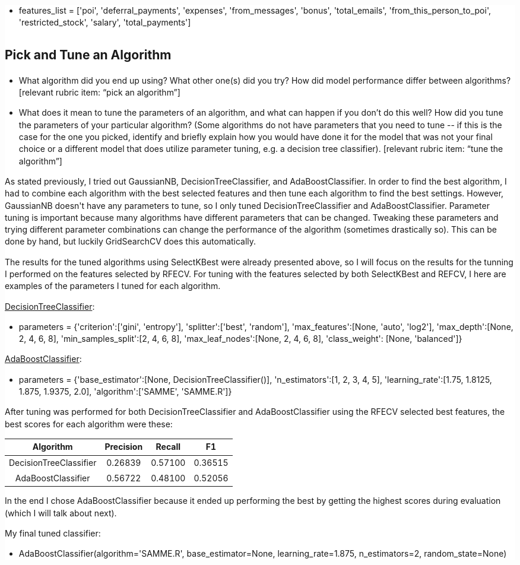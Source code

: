- features_list = ['poi', 'deferral_payments', 'expenses', 'from_messages', 'bonus', 'total_emails', 'from_this_person_to_poi', 'restricted_stock', 'salary', 'total_payments']

## Pick and Tune an Algorithm

- What algorithm did you end up using? What other one(s) did you try? How did model performance differ between algorithms?  [relevant rubric item: “pick an algorithm”]

- What does it mean to tune the parameters of an algorithm, and what can happen if you don’t do this well?  How did you tune the parameters of your particular algorithm? (Some algorithms do not have parameters that you need to tune -- if this is the case for the one you picked, identify and briefly explain how you would have done it for the model that was not your final choice or a different model that does utilize parameter tuning, e.g. a decision tree classifier).  [relevant rubric item: “tune the algorithm”]

As stated previously, I tried out GaussianNB, DecisionTreeClassifier, and AdaBoostClassifier.  In order to find the best algorithm, I had to combine each algorithm with the best selected features and then tune each algorithm to find the best settings.  However, GaussianNB doesn't have any parameters to tune, so I only tuned DecisionTreeClassifier and AdaBoostClassifier.  Parameter tuning is important because many algorithms have different parameters that can be changed.  Tweaking these parameters and trying different parameter combinations can change the performance of the algorithm (sometimes drastically so).  This can be done by hand, but luckily GridSearchCV does this automatically.

The results for the tuned algorithms using SelectKBest were already presented above, so I will focus on the results for the tunning I performed on the features selected by RFECV.  For tuning with the features selected by both SelectKBest and REFCV, I here are examples of the parameters I tuned for each algorithm.

[DecisionTreeClassifier](http://scikit-learn.org/stable/modules/generated/sklearn.tree.DecisionTreeClassifier.html#sklearn.tree.DecisionTreeClassifier):

- parameters = {'criterion':['gini', 'entropy'], 'splitter':['best', 'random'], 'max_features':[None, 'auto', 'log2'], 'max_depth':[None, 2, 4, 6, 8], 'min_samples_split':[2, 4, 6, 8], 'max_leaf_nodes':[None, 2, 4, 6, 8], 'class_weight': [None, 'balanced']}

[AdaBoostClassifier](http://scikit-learn.org/stable/modules/generated/sklearn.ensemble.AdaBoostClassifier.html#sklearn.ensemble.AdaBoostClassifier):

- parameters = {'base_estimator':[None, DecisionTreeClassifier()], 'n_estimators':[1, 2, 3, 4, 5], 'learning_rate':[1.75, 1.8125, 1.875, 1.9375, 2.0], 'algorithm':['SAMME', 'SAMME.R']}

After tuning was performed for both DecisionTreeClassifier and AdaBoostClassifier using the RFECV selected best features, the best scores for each algorithm were these:

|Algorithm               | Precision | Recall  | F1      |
|:----------------------:|:---------:|:-------:|:-------:|
| DecisionTreeClassifier | 0.26839   | 0.57100 | 0.36515 |
| AdaBoostClassifier     | 0.56722   | 0.48100 | 0.52056 |

In the end I chose AdaBoostClassifier because it ended up performing the best by getting the highest scores during evaluation (which I will talk about next).

My final tuned classifier:

- AdaBoostClassifier(algorithm='SAMME.R', base_estimator=None, learning_rate=1.875, n_estimators=2,                                      random_state=None)
